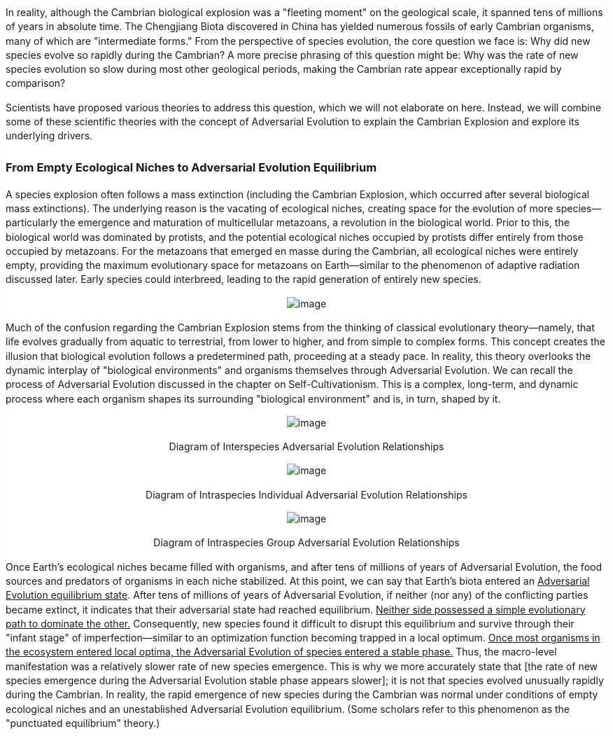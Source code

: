 In reality, although the Cambrian biological explosion was a "fleeting moment" on the geological scale, it spanned tens of millions of years in absolute time. The Chengjiang Biota discovered in China has yielded numerous fossils of early Cambrian organisms, many of which are "intermediate forms." From the perspective of species evolution, the core question we face is: Why did new species evolve so rapidly during the Cambrian? A more precise phrasing of this question might be: Why was the rate of new species evolution so slow during most other geological periods, making the Cambrian rate appear exceptionally rapid by comparison?  

Scientists have proposed various theories to address this question, which we will not elaborate on here. Instead, we will combine some of these scientific theories with the concept of Adversarial Evolution to explain the Cambrian Explosion and explore its underlying drivers.  

### From Empty Ecological Niches to Adversarial Evolution Equilibrium  
A species explosion often follows a mass extinction (including the Cambrian Explosion, which occurred after several biological mass extinctions). The underlying reason is the vacating of ecological niches, creating space for the evolution of more species—particularly the emergence and maturation of multicellular metazoans, a revolution in the biological world. Prior to this, the biological world was dominated by protists, and the potential ecological niches occupied by protists differ entirely from those occupied by metazoans. For the metazoans that emerged en masse during the Cambrian, all ecological niches were entirely empty, providing the maximum evolutionary space for metazoans on Earth—similar to the phenomenon of adaptive radiation discussed later. Early species could interbreed, leading to the rapid generation of entirely new species.  

<p align="center">
<img width="430" alt="image" src="https://github.com/user-attachments/assets/f1a7f853-85e1-42f0-a94b-c642ef1c3e17" />
</p>  

Much of the confusion regarding the Cambrian Explosion stems from the thinking of classical evolutionary theory—namely, that life evolves gradually from aquatic to terrestrial, from lower to higher, and from simple to complex forms. This concept creates the illusion that biological evolution follows a predetermined path, proceeding at a steady pace. In reality, this theory overlooks the dynamic interplay of "biological environments" and organisms themselves through Adversarial Evolution. We can recall the process of Adversarial Evolution discussed in the chapter on Self-Cultivationism. This is a complex, long-term, and dynamic process where each organism shapes its surrounding "biological environment" and is, in turn, shaped by it.  

<p align="center"><img width="450" alt="image" src="https://github.com/user-attachments/assets/431f9fd0-5863-4179-841a-c8443ab2e95a" /></p>
<p align="center">Diagram of Interspecies Adversarial Evolution Relationships</p>
<p align="center"><img width="450" alt="image" src="https://github.com/user-attachments/assets/c84758d6-ceed-4188-ada9-394bd3ef5dae" /></p>
<p align="center">Diagram of Intraspecies Individual Adversarial Evolution Relationships</p>
<p align="center"><img width="450" alt="image" src="https://github.com/user-attachments/assets/06791c23-74e2-4374-98cd-9a22757d0abd" /></p>
<p align="center">Diagram of Intraspecies Group Adversarial Evolution Relationships</p>  

Once Earth’s ecological niches became filled with organisms, and after tens of millions of years of Adversarial Evolution, the food sources and predators of organisms in each niche stabilized. At this point, we can say that Earth’s biota entered an [Adversarial Evolution equilibrium state](). After tens of millions of years of Adversarial Evolution, if neither (nor any) of the conflicting parties became extinct, it indicates that their adversarial state had reached equilibrium. [Neither side possessed a simple evolutionary path to dominate the other.]() Consequently, new species found it difficult to disrupt this equilibrium and survive through their "infant stage" of imperfection—similar to an optimization function becoming trapped in a local optimum. [Once most organisms in the ecosystem entered local optima, the Adversarial Evolution of species entered a stable phase.]() Thus, the macro-level manifestation was a relatively slower rate of new species emergence. This is why we more accurately state that [the rate of new species emergence during the Adversarial Evolution stable phase appears slower]; it is not that species evolved unusually rapidly during the Cambrian. In reality, the rapid emergence of new species during the Cambrian was normal under conditions of empty ecological niches and an unestablished Adversarial Evolution equilibrium. (Some scholars refer to this phenomenon as the "punctuated equilibrium" theory.)  
